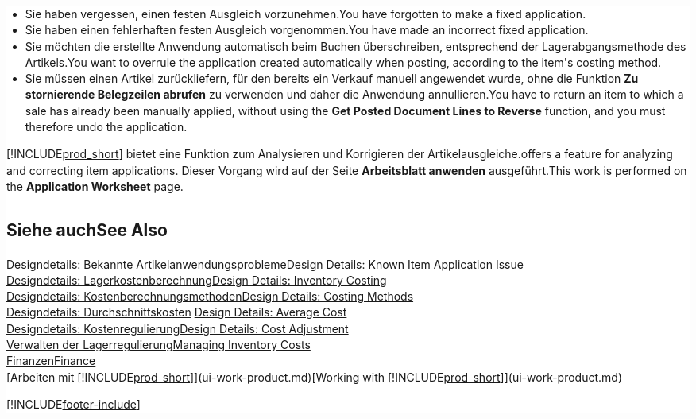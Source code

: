 * <span data-ttu-id="af4a4-523">Sie haben vergessen, einen festen Ausgleich vorzunehmen.</span><span class="sxs-lookup"><span data-stu-id="af4a4-523">You have forgotten to make a fixed application.</span></span>  
* <span data-ttu-id="af4a4-524">Sie haben einen fehlerhaften festen Ausgleich vorgenommen.</span><span class="sxs-lookup"><span data-stu-id="af4a4-524">You have made an incorrect fixed application.</span></span>  
* <span data-ttu-id="af4a4-525">Sie möchten die erstellte Anwendung automatisch beim Buchen überschreiben, entsprechend der Lagerabgangsmethode des Artikels.</span><span class="sxs-lookup"><span data-stu-id="af4a4-525">You want to overrule the application created automatically when posting, according to the item's costing method.</span></span>  
* <span data-ttu-id="af4a4-526">Sie müssen einen Artikel zurückliefern, für den bereits ein Verkauf manuell angewendet wurde, ohne die Funktion **Zu stornierende Belegzeilen abrufen** zu verwenden und daher die Anwendung annullieren.</span><span class="sxs-lookup"><span data-stu-id="af4a4-526">You have to return an item to which a sale has already been manually applied, without using the **Get Posted Document Lines to Reverse** function, and you must therefore undo the application.</span></span>  

[!INCLUDE[prod_short](includes/prod_short.md)] <span data-ttu-id="af4a4-527">bietet eine Funktion zum Analysieren und Korrigieren der Artikelausgleiche.</span><span class="sxs-lookup"><span data-stu-id="af4a4-527">offers a feature for analyzing and correcting item applications.</span></span> <span data-ttu-id="af4a4-528">Dieser Vorgang wird auf der Seite **Arbeitsblatt anwenden** ausgeführt.</span><span class="sxs-lookup"><span data-stu-id="af4a4-528">This work is performed on the **Application Worksheet** page.</span></span>  

## <a name="see-also"></a><span data-ttu-id="af4a4-529">Siehe auch</span><span class="sxs-lookup"><span data-stu-id="af4a4-529">See Also</span></span>  
[<span data-ttu-id="af4a4-530">Designdetails: Bekannte Artikelanwendungsprobleme</span><span class="sxs-lookup"><span data-stu-id="af4a4-530">Design Details: Known Item Application Issue</span></span>](design-details-inventory-zero-level-open-item-ledger-entries.md)  
[<span data-ttu-id="af4a4-531">Designdetails: Lagerkostenberechnung</span><span class="sxs-lookup"><span data-stu-id="af4a4-531">Design Details: Inventory Costing</span></span>](design-details-inventory-costing.md)  
[<span data-ttu-id="af4a4-532">Designdetails: Kostenberechnungsmethoden</span><span class="sxs-lookup"><span data-stu-id="af4a4-532">Design Details: Costing Methods</span></span>](design-details-costing-methods.md)  
<span data-ttu-id="af4a4-533">[Designdetails: Durchschnittskosten](design-details-average-cost.md) </span><span class="sxs-lookup"><span data-stu-id="af4a4-533">[Design Details: Average Cost](design-details-average-cost.md) </span></span>  
[<span data-ttu-id="af4a4-534">Designdetails: Kostenregulierung</span><span class="sxs-lookup"><span data-stu-id="af4a4-534">Design Details: Cost Adjustment</span></span>](design-details-cost-adjustment.md)  
[<span data-ttu-id="af4a4-535">Verwalten der Lagerregulierung</span><span class="sxs-lookup"><span data-stu-id="af4a4-535">Managing Inventory Costs</span></span>](finance-manage-inventory-costs.md)  
[<span data-ttu-id="af4a4-536">Finanzen</span><span class="sxs-lookup"><span data-stu-id="af4a4-536">Finance</span></span>](finance.md)  
<span data-ttu-id="af4a4-537">[Arbeiten mit [!INCLUDE[prod_short](includes/prod_short.md)]](ui-work-product.md)</span><span class="sxs-lookup"><span data-stu-id="af4a4-537">[Working with [!INCLUDE[prod_short](includes/prod_short.md)]](ui-work-product.md)</span></span>  


[!INCLUDE[footer-include](includes/footer-banner.md)]